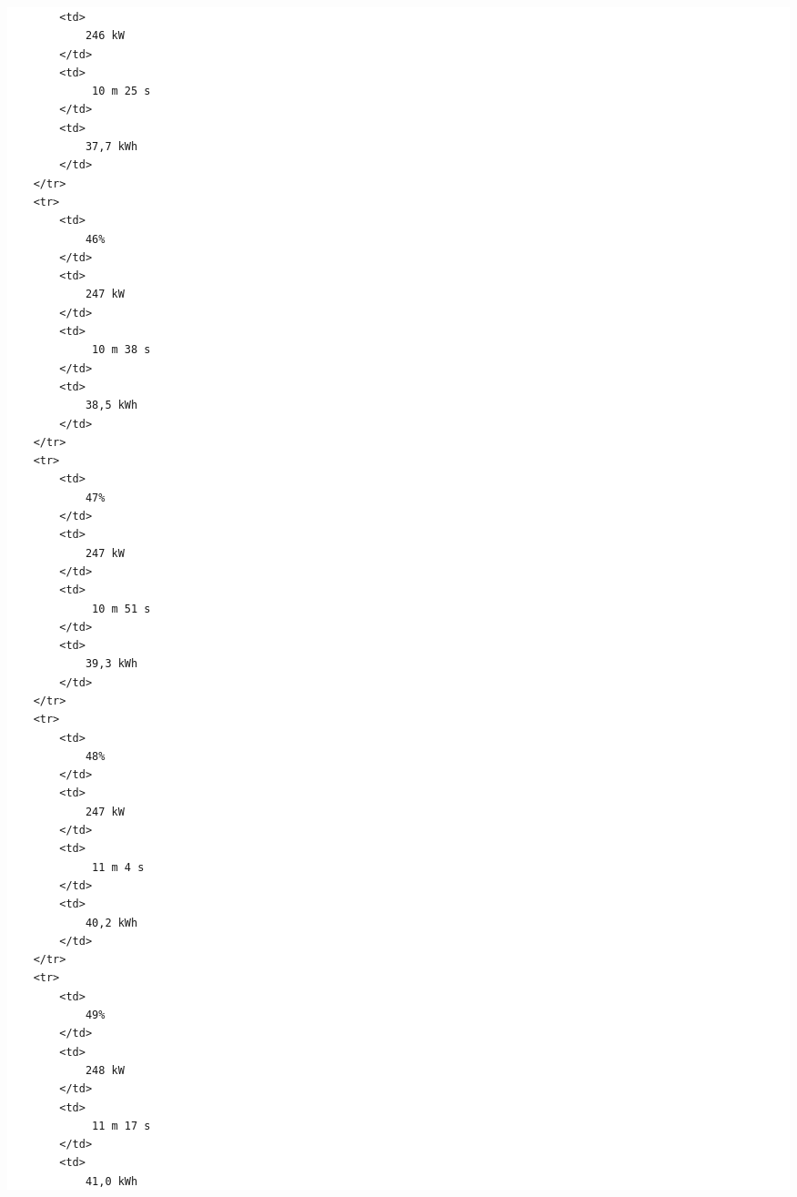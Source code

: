 			<td>
				246 kW
			</td>
			<td>
				 10 m 25 s
			</td>
			<td>
				37,7 kWh
			</td>
		</tr>
		<tr>
			<td>
				46%
			</td>
			<td>
				247 kW
			</td>
			<td>
				 10 m 38 s
			</td>
			<td>
				38,5 kWh
			</td>
		</tr>
		<tr>
			<td>
				47%
			</td>
			<td>
				247 kW
			</td>
			<td>
				 10 m 51 s
			</td>
			<td>
				39,3 kWh
			</td>
		</tr>
		<tr>
			<td>
				48%
			</td>
			<td>
				247 kW
			</td>
			<td>
				 11 m 4 s
			</td>
			<td>
				40,2 kWh
			</td>
		</tr>
		<tr>
			<td>
				49%
			</td>
			<td>
				248 kW
			</td>
			<td>
				 11 m 17 s
			</td>
			<td>
				41,0 kWh